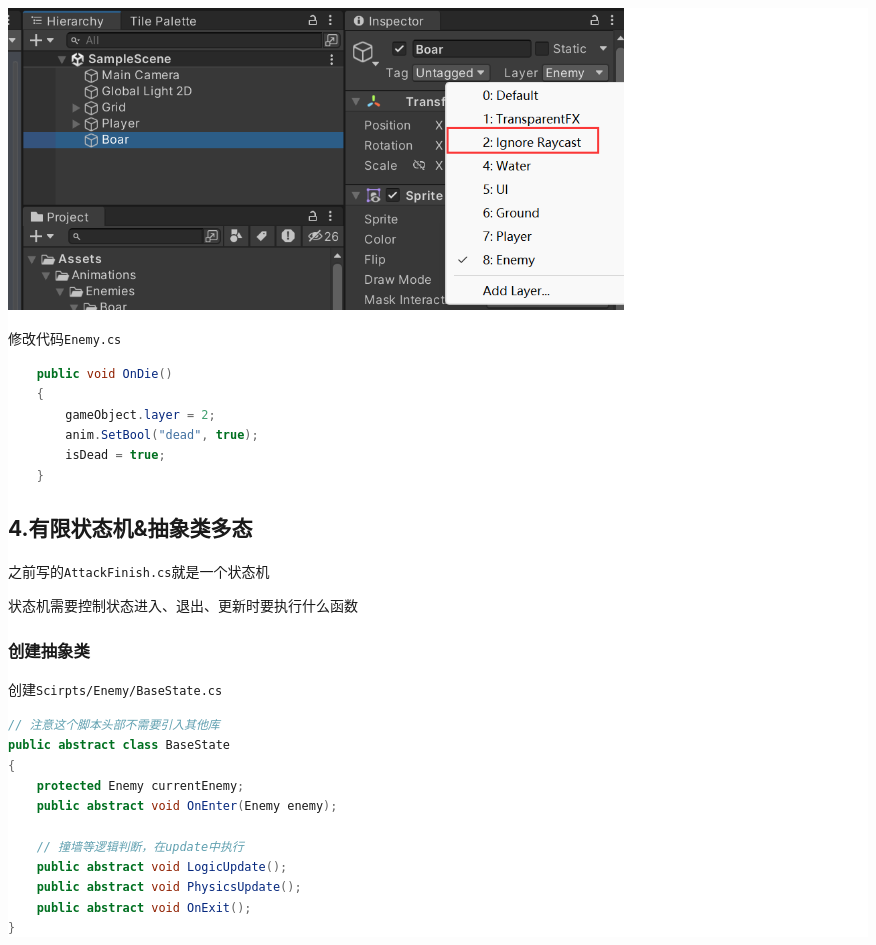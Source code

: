 <img src="./images/image-20230408214732797.png" alt="image-20230408214732797" style="zoom:67%;" />

修改代码`Enemy.cs`

```c#
    public void OnDie()
    {
        gameObject.layer = 2;
        anim.SetBool("dead", true);
        isDead = true;
    }
```

## 4.有限状态机&抽象类多态

之前写的`AttackFinish.cs`就是一个状态机

状态机需要控制状态进入、退出、更新时要执行什么函数

### 创建抽象类

创建`Scirpts/Enemy/BaseState.cs`

```c#
// 注意这个脚本头部不需要引入其他库
public abstract class BaseState
{
    protected Enemy currentEnemy;
    public abstract void OnEnter(Enemy enemy);
    
    // 撞墙等逻辑判断，在update中执行
    public abstract void LogicUpdate();
    public abstract void PhysicsUpdate();
    public abstract void OnExit();
}
```
